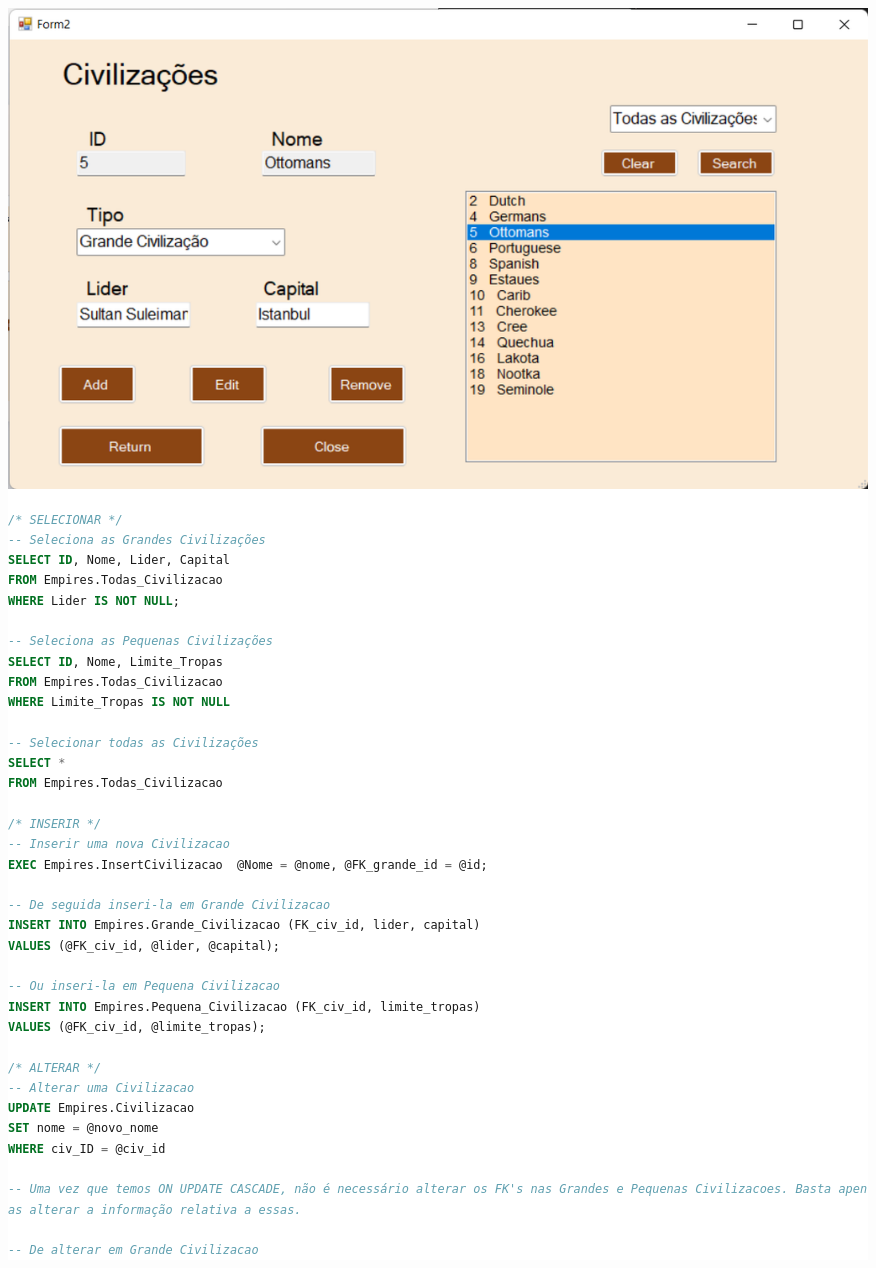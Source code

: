 ![Civilizacoes Screenshot!](screenshots/Civilizacoes.png "AnImage")

```sql
/* SELECIONAR */
-- Seleciona as Grandes Civilizações
SELECT ID, Nome, Lider, Capital
FROM Empires.Todas_Civilizacao
WHERE Lider IS NOT NULL;

-- Seleciona as Pequenas Civilizações
SELECT ID, Nome, Limite_Tropas
FROM Empires.Todas_Civilizacao
WHERE Limite_Tropas IS NOT NULL

-- Selecionar todas as Civilizações
SELECT *
FROM Empires.Todas_Civilizacao

/* INSERIR */
-- Inserir uma nova Civilizacao
EXEC Empires.InsertCivilizacao  @Nome = @nome, @FK_grande_id = @id;

-- De seguida inseri-la em Grande Civilizacao
INSERT INTO Empires.Grande_Civilizacao (FK_civ_id, lider, capital)
VALUES (@FK_civ_id, @lider, @capital);

-- Ou inseri-la em Pequena Civilizacao
INSERT INTO Empires.Pequena_Civilizacao (FK_civ_id, limite_tropas)
VALUES (@FK_civ_id, @limite_tropas);

/* ALTERAR */
-- Alterar uma Civilizacao
UPDATE Empires.Civilizacao
SET nome = @novo_nome
WHERE civ_ID = @civ_id

-- Uma vez que temos ON UPDATE CASCADE, não é necessário alterar os FK's nas Grandes e Pequenas Civilizacoes. Basta apenas alterar a informação relativa a essas.

-- De alterar em Grande Civilizacao
```